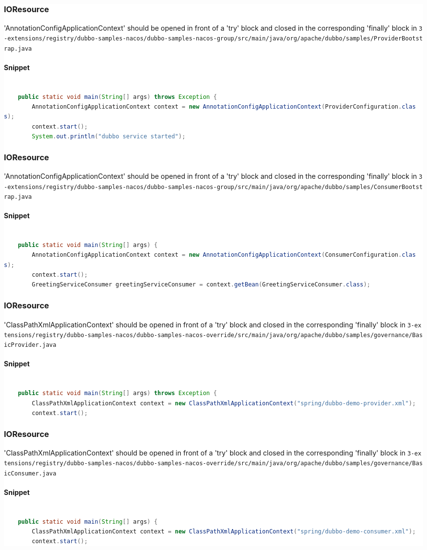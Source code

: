### IOResource
'AnnotationConfigApplicationContext' should be opened in front of a 'try' block and closed in the corresponding 'finally' block
in `3-extensions/registry/dubbo-samples-nacos/dubbo-samples-nacos-group/src/main/java/org/apache/dubbo/samples/ProviderBootstrap.java`
#### Snippet
```java

    public static void main(String[] args) throws Exception {
        AnnotationConfigApplicationContext context = new AnnotationConfigApplicationContext(ProviderConfiguration.class);
        context.start();
        System.out.println("dubbo service started");
```

### IOResource
'AnnotationConfigApplicationContext' should be opened in front of a 'try' block and closed in the corresponding 'finally' block
in `3-extensions/registry/dubbo-samples-nacos/dubbo-samples-nacos-group/src/main/java/org/apache/dubbo/samples/ConsumerBootstrap.java`
#### Snippet
```java

    public static void main(String[] args) {
        AnnotationConfigApplicationContext context = new AnnotationConfigApplicationContext(ConsumerConfiguration.class);
        context.start();
        GreetingServiceConsumer greetingServiceConsumer = context.getBean(GreetingServiceConsumer.class);
```

### IOResource
'ClassPathXmlApplicationContext' should be opened in front of a 'try' block and closed in the corresponding 'finally' block
in `3-extensions/registry/dubbo-samples-nacos/dubbo-samples-nacos-override/src/main/java/org/apache/dubbo/samples/governance/BasicProvider.java`
#### Snippet
```java

    public static void main(String[] args) throws Exception {
        ClassPathXmlApplicationContext context = new ClassPathXmlApplicationContext("spring/dubbo-demo-provider.xml");
        context.start();

```

### IOResource
'ClassPathXmlApplicationContext' should be opened in front of a 'try' block and closed in the corresponding 'finally' block
in `3-extensions/registry/dubbo-samples-nacos/dubbo-samples-nacos-override/src/main/java/org/apache/dubbo/samples/governance/BasicConsumer.java`
#### Snippet
```java

    public static void main(String[] args) {
        ClassPathXmlApplicationContext context = new ClassPathXmlApplicationContext("spring/dubbo-demo-consumer.xml");
        context.start();

```
